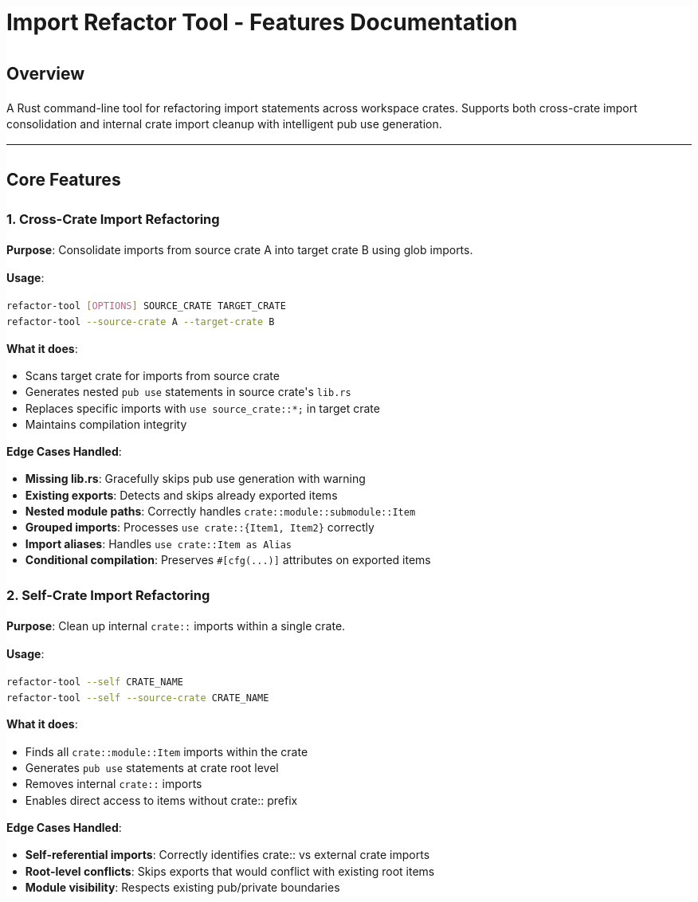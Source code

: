 # Import Refactor Tool - Features Documentation

## Overview
A Rust command-line tool for refactoring import statements across workspace crates. Supports both cross-crate import consolidation and internal crate import cleanup with intelligent pub use generation.

---

## Core Features

### 1. Cross-Crate Import Refactoring
**Purpose**: Consolidate imports from source crate A into target crate B using glob imports.

**Usage**:
```bash
refactor-tool [OPTIONS] SOURCE_CRATE TARGET_CRATE
refactor-tool --source-crate A --target-crate B
```

**What it does**:
- Scans target crate for imports from source crate
- Generates nested `pub use` statements in source crate's `lib.rs`
- Replaces specific imports with `use source_crate::*;` in target crate
- Maintains compilation integrity

**Edge Cases Handled**:
- **Missing lib.rs**: Gracefully skips pub use generation with warning
- **Existing exports**: Detects and skips already exported items
- **Nested module paths**: Correctly handles `crate::module::submodule::Item`
- **Grouped imports**: Processes `use crate::{Item1, Item2}` correctly
- **Import aliases**: Handles `use crate::Item as Alias`
- **Conditional compilation**: Preserves `#[cfg(...)]` attributes on exported items

### 2. Self-Crate Import Refactoring
**Purpose**: Clean up internal `crate::` imports within a single crate.

**Usage**:
```bash
refactor-tool --self CRATE_NAME
refactor-tool --self --source-crate CRATE_NAME
```

**What it does**:
- Finds all `crate::module::Item` imports within the crate
- Generates `pub use` statements at crate root level
- Removes internal `crate::` imports
- Enables direct access to items without crate:: prefix

**Edge Cases Handled**:
- **Self-referential imports**: Correctly identifies crate:: vs external crate imports
- **Root-level conflicts**: Skips exports that would conflict with existing root items
- **Module visibility**: Respects existing pub/private boundaries
